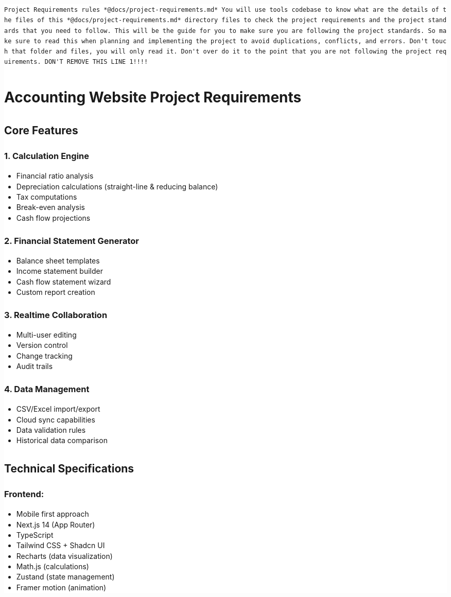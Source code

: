 
`Project Requirements rules *@docs/project-requirements.md* You will use tools codebase to know what are the details of the files of this *@docs/project-requirements.md* directory files to check the project requirements and the project standards that you need to follow. This will be the guide for you to make sure you are following the project standards. So make sure to read this when planning and implementing the project to avoid duplications, conflicts, and errors. Don't touch that folder and files, you will only read it. Don't over do it to the point that you are not following the project requirements. DON'T REMOVE THIS LINE 1!!!!`

# Accounting Website Project Requirements

## Core Features

### 1. Calculation Engine
- Financial ratio analysis
- Depreciation calculations (straight-line & reducing balance)
- Tax computations
- Break-even analysis
- Cash flow projections

### 2. Financial Statement Generator
- Balance sheet templates
- Income statement builder
- Cash flow statement wizard
- Custom report creation

### 3. Realtime Collaboration
- Multi-user editing
- Version control
- Change tracking
- Audit trails

### 4. Data Management
- CSV/Excel import/export
- Cloud sync capabilities
- Data validation rules
- Historical data comparison

## Technical Specifications

### Frontend:
- Mobile first approach
- Next.js 14 (App Router)
- TypeScript
- Tailwind CSS + Shadcn UI
- Recharts (data visualization)
- Math.js (calculations)
- Zustand (state management)
- Framer motion (animation)
